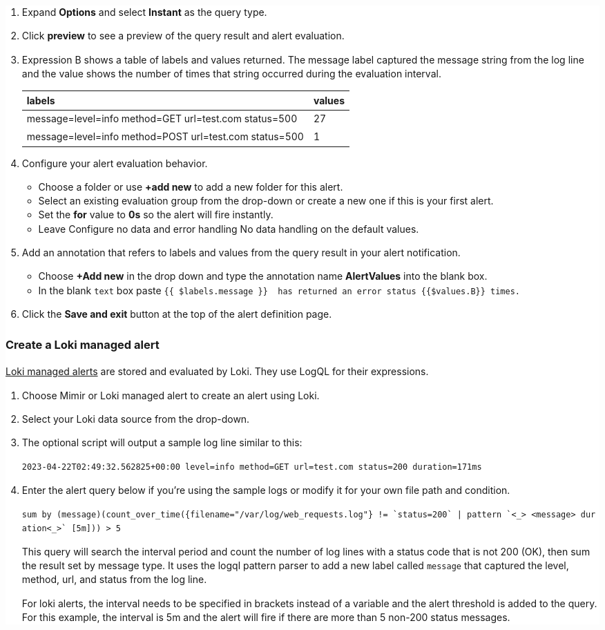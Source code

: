 1. Expand **Options** and select **Instant** as the query type.

1. Click **preview** to see a preview of the query result and alert evaluation.

1. Expression B shows a table of labels and values returned. The message label captured the message string from the log line
   and the value shows the number of times that string occurred during the evaluation interval.

   | labels                                                 | values |
   | ------------------------------------------------------ | ------ |
   | message=level=info method=GET url=test.com status=500  | 27     |
   | message=level=info method=POST url=test.com status=500 | 1      |

1. Configure your alert evaluation behavior.

   - Choose a folder or use **+add new** to add a new folder for this alert.
   - Select an existing evaluation group from the drop-down or create a new one if this is your first alert.
   - Set the **for** value to **0s** so the alert will fire instantly.
   - Leave Configure no data and error handling No data handling on the default values.

1. Add an annotation that refers to labels and values from the query result in your alert notification.

   - Choose **+Add new** in the drop down and type the annotation name **AlertValues** into the blank box.
   - In the blank `text` box paste `{{ $labels.message }}  has returned an error status {{$values.B}} times.`

1. Click the **Save and exit** button at the top of the alert definition page.

### Create a Loki managed alert

[Loki managed alerts](https://grafana.com/docs/loki/latest/rules/#alerting-and-recording-rules) are stored and evaluated by Loki. They use LogQL for their expressions.

1. Choose Mimir or Loki managed alert to create an alert using Loki.
1. Select your Loki data source from the drop-down.
1. The optional script will output a sample log line similar to this:

   ```
   2023-04-22T02:49:32.562825+00:00 level=info method=GET url=test.com status=200 duration=171ms
   ```

1. Enter the alert query below if you’re using the sample logs or modify it for your own file path and condition.

   ```
   sum by (message)(count_over_time({filename="/var/log/web_requests.log"} != `status=200` | pattern `<_> <message> duration<_>` [5m])) > 5
   ```

   This query will search the interval period and count the number of log lines with a status code that is not 200 (OK), then sum the result set by message type. It uses the logql pattern parser to add a new label called `message` that captured the level, method, url, and status from the log line.

   For loki alerts, the interval needs to be specified in brackets instead of a variable and the alert threshold is added to the query. For this example, the interval is 5m and the alert will fire if there are more than 5 non-200 status messages.
